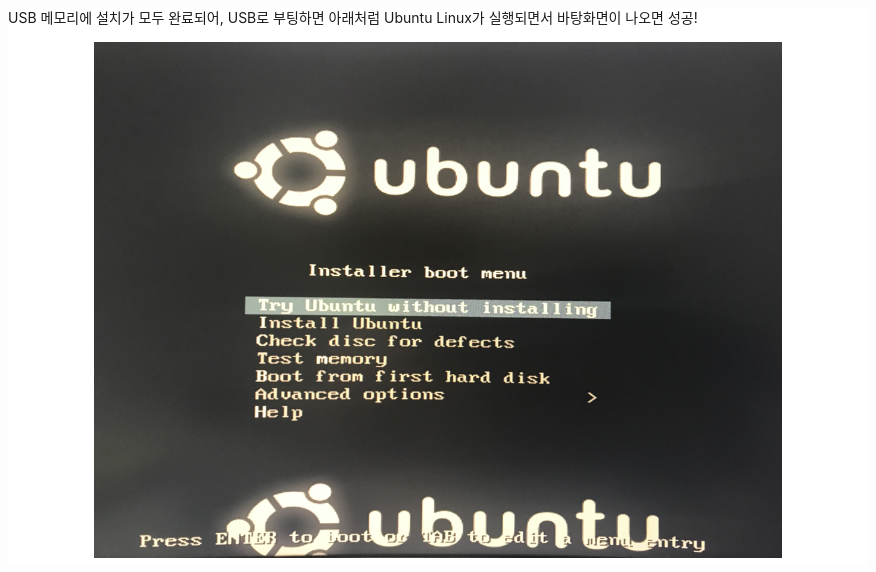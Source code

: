USB 메모리에 설치가 모두 완료되어, USB로 부팅하면 아래처럼 Ubuntu Linux가 실행되면서 바탕화면이 나오면 성공!

<p style="text-align:center;">
  <img src="https://raw.githubusercontent.com/henrychoi7/henrychoi7.github.io/master/img/170908/boot1.jpeg" width="80%">
</p>

<p style="text-align:center;">